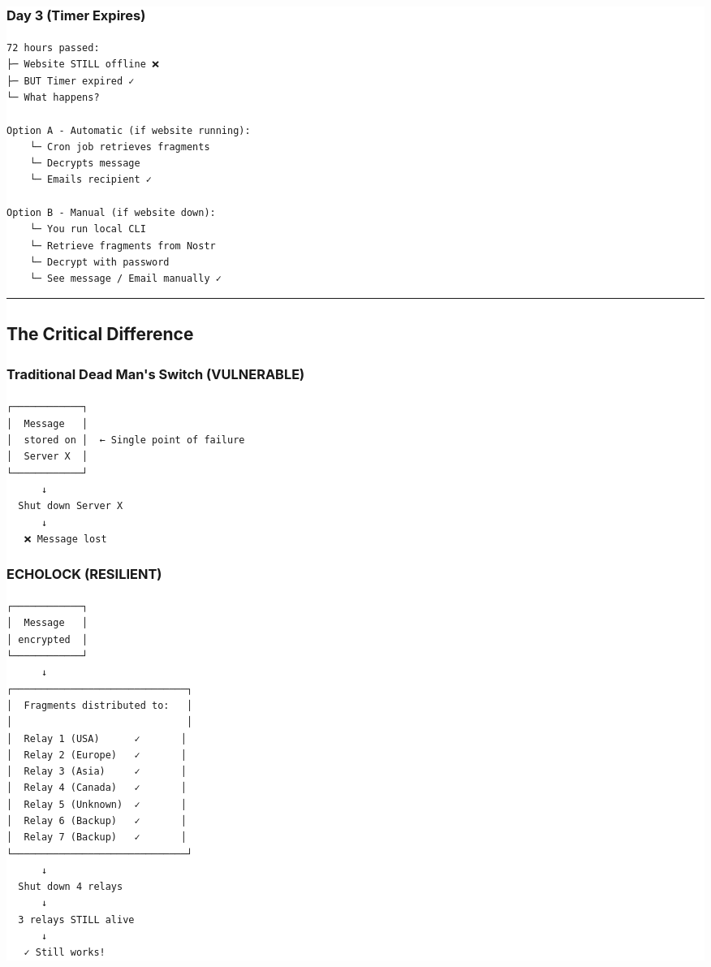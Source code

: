 ### Day 3 (Timer Expires)

```
72 hours passed:
├─ Website STILL offline ❌
├─ BUT Timer expired ✓
└─ What happens?

Option A - Automatic (if website running):
    └─ Cron job retrieves fragments
    └─ Decrypts message
    └─ Emails recipient ✓

Option B - Manual (if website down):
    └─ You run local CLI
    └─ Retrieve fragments from Nostr
    └─ Decrypt with password
    └─ See message / Email manually ✓
```

---

## The Critical Difference

### Traditional Dead Man's Switch (VULNERABLE)

```
┌────────────┐
│  Message   │
│  stored on │  ← Single point of failure
│  Server X  │
└────────────┘
      ↓
  Shut down Server X
      ↓
   ❌ Message lost
```

### ECHOLOCK (RESILIENT)

```
┌────────────┐
│  Message   │
│ encrypted  │
└────────────┘
      ↓
┌──────────────────────────────┐
│  Fragments distributed to:   │
│                              │
│  Relay 1 (USA)      ✓       │
│  Relay 2 (Europe)   ✓       │
│  Relay 3 (Asia)     ✓       │
│  Relay 4 (Canada)   ✓       │
│  Relay 5 (Unknown)  ✓       │
│  Relay 6 (Backup)   ✓       │
│  Relay 7 (Backup)   ✓       │
└──────────────────────────────┘
      ↓
  Shut down 4 relays
      ↓
  3 relays STILL alive
      ↓
   ✓ Still works!
```
